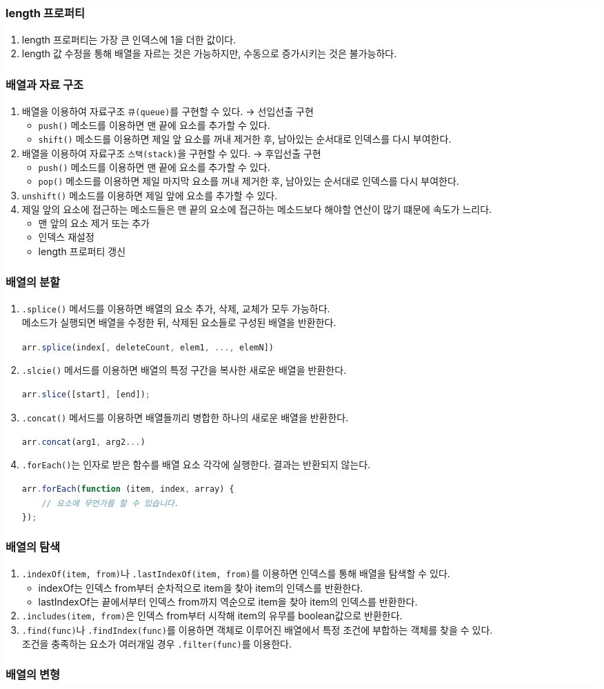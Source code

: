 ### length 프로퍼티

1. length 프로퍼티는 가장 큰 인덱스에 1을 더한 값이다.
2. length 값 수정을 통해 배열을 자르는 것은 가능하지만, 수동으로 증가시키는 것은 불가능하다.

### 배열과 자료 구조

1. 배열을 이용하여 자료구조 `큐(queue)`를 구현할 수 있다. → 선입선출 구현
    - `push()` 메소드를 이용하면 맨 끝에 요소를 추가할 수 있다.
    - `shift()` 메소드를 이용하면 제일 앞 요소를 꺼내 제거한 후, 남아있는 순서대로 인덱스를 다시 부여한다.
2. 배열을 이용하여 자료구조 `스택(stack)`을 구현할 수 있다. → 후입선출 구현
    - `push()` 메소드를 이용하면 맨 끝에 요소를 추가할 수 있다.
    - `pop()` 메소드를 이용하면 제일 마지막 요소를 꺼내 제거한 후, 남아있는 순서대로 인덱스를 다시 부여한다.
3. `unshift()` 메소드를 이용하면 제일 앞에 요소를 추가할 수 있다.
4. 제일 앞의 요소에 접근하는 메소드들은 맨 끝의 요소에 접근하는 메소드보다 해야할 연산이 많기 떄문에 속도가 느리다.
    - 맨 앞의 요소 제거 또는 추가
    - 인덱스 재설정
    - length 프로퍼티 갱신

### 배열의 분할

1. `.splice()` 메서드를 이용하면 배열의 요소 추가, 삭제, 교체가 모두 가능하다.
   </br>메소드가 실행되면 배열을 수정한 뒤, 삭제된 요소들로 구성된 배열을 반환한다.
    ```js
    arr.splice(index[, deleteCount, elem1, ..., elemN])
    ```
2. `.slcie()` 메서드를 이용하면 배열의 특정 구간을 복사한 새로운 배열을 반환한다.
    ```js
    arr.slice([start], [end]);
    ```
3. `.concat()` 메서드를 이용하면 배열들끼리 병합한 하나의 새로운 배열을 반환한다.
    ```js
    arr.concat(arg1, arg2...)
    ```
4. `.forEach()`는 인자로 받은 함수를 배열 요소 각각에 실행한다. 결과는 반환되지 않는다.
    ```js
    arr.forEach(function (item, index, array) {
    	// 요소에 무언가를 할 수 있습니다.
    });
    ```

### 배열의 탐색

1. `.indexOf(item, from)`나 `.lastIndexOf(item, from)`를 이용하면 인덱스를 통해 배열을 탐색할 수 있다.
    - indexOf는 인덱스 from부터 순차적으로 item을 찾아 item의 인덱스를 반환한다.
    - lastIndexOf는 끝에서부터 인덱스 from까지 역순으로 item을 찾아 item의 인덱스를 반환한다.
2. `.includes(item, from)`은 인덱스 from부터 시작해 item의 유무를 boolean값으로 반환한다.
3. `.find(func)`나 `.findIndex(func)`를 이용하면 객체로 이루어진 배열에서 특정 조건에 부합하는 객체를 찾을 수 있다.
   </br> 조건을 충족하는 요소가 여러개일 경우 `.filter(func)`를 이용한다.

### 배열의 변형
